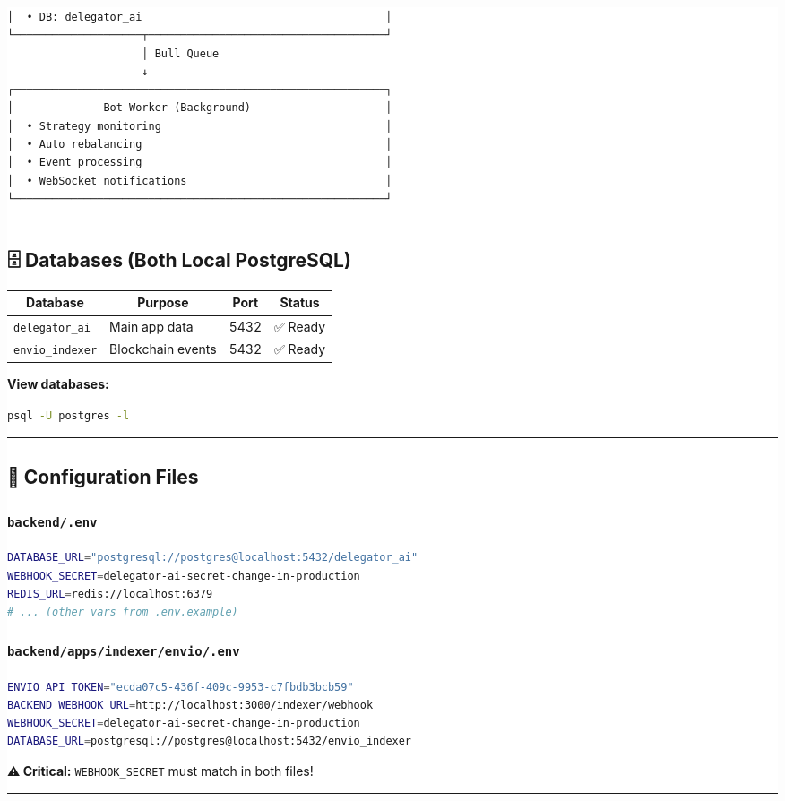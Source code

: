 ```
│  • DB: delegator_ai                                      │
└────────────────────┬─────────────────────────────────────┘
                     │ Bull Queue
                     ↓
┌──────────────────────────────────────────────────────────┐
│              Bot Worker (Background)                     │
│  • Strategy monitoring                                   │
│  • Auto rebalancing                                      │
│  • Event processing                                      │
│  • WebSocket notifications                               │
└──────────────────────────────────────────────────────────┘
```

---

## 🗄️ Databases (Both Local PostgreSQL)

| Database | Purpose | Port | Status |
|----------|---------|------|--------|
| `delegator_ai` | Main app data | 5432 | ✅ Ready |
| `envio_indexer` | Blockchain events | 5432 | ✅ Ready |

**View databases:**
```bash
psql -U postgres -l
```

---

## 🔧 Configuration Files

### `backend/.env`
```bash
DATABASE_URL="postgresql://postgres@localhost:5432/delegator_ai"
WEBHOOK_SECRET=delegator-ai-secret-change-in-production
REDIS_URL=redis://localhost:6379
# ... (other vars from .env.example)
```

### `backend/apps/indexer/envio/.env`
```bash
ENVIO_API_TOKEN="ecda07c5-436f-409c-9953-c7fbdb3bcb59"
BACKEND_WEBHOOK_URL=http://localhost:3000/indexer/webhook
WEBHOOK_SECRET=delegator-ai-secret-change-in-production
DATABASE_URL=postgresql://postgres@localhost:5432/envio_indexer
```

**⚠️ Critical:** `WEBHOOK_SECRET` must match in both files!

---
